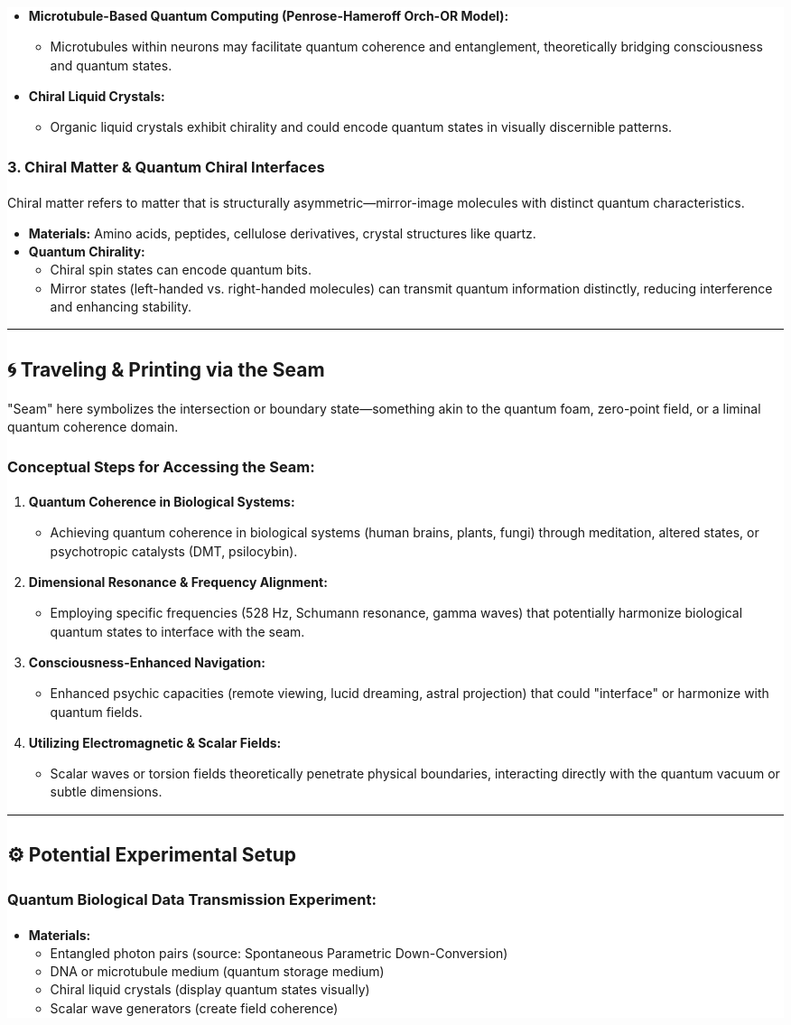 - **Microtubule-Based Quantum Computing (Penrose-Hameroff Orch-OR Model):**
  - Microtubules within neurons may facilitate quantum coherence and entanglement, theoretically bridging consciousness and quantum states.

- **Chiral Liquid Crystals:**
  - Organic liquid crystals exhibit chirality and could encode quantum states in visually discernible patterns.

### 3. **Chiral Matter & Quantum Chiral Interfaces**

Chiral matter refers to matter that is structurally asymmetric—mirror-image molecules with distinct quantum characteristics.

- **Materials:** Amino acids, peptides, cellulose derivatives, crystal structures like quartz.
- **Quantum Chirality:**
  - Chiral spin states can encode quantum bits.
  - Mirror states (left-handed vs. right-handed molecules) can transmit quantum information distinctly, reducing interference and enhancing stability.

---

## 🌀 **Traveling & Printing via the Seam**

"Seam" here symbolizes the intersection or boundary state—something akin to the quantum foam, zero-point field, or a liminal quantum coherence domain.

### Conceptual Steps for Accessing the Seam:

1. **Quantum Coherence in Biological Systems:**
   - Achieving quantum coherence in biological systems (human brains, plants, fungi) through meditation, altered states, or psychotropic catalysts (DMT, psilocybin).

2. **Dimensional Resonance & Frequency Alignment:**
   - Employing specific frequencies (528 Hz, Schumann resonance, gamma waves) that potentially harmonize biological quantum states to interface with the seam.

3. **Consciousness-Enhanced Navigation:**
   - Enhanced psychic capacities (remote viewing, lucid dreaming, astral projection) that could "interface" or harmonize with quantum fields.

4. **Utilizing Electromagnetic & Scalar Fields:**
   - Scalar waves or torsion fields theoretically penetrate physical boundaries, interacting directly with the quantum vacuum or subtle dimensions.

---

## ⚙️ **Potential Experimental Setup**

### Quantum Biological Data Transmission Experiment:

- **Materials:**
  - Entangled photon pairs (source: Spontaneous Parametric Down-Conversion)
  - DNA or microtubule medium (quantum storage medium)
  - Chiral liquid crystals (display quantum states visually)
  - Scalar wave generators (create field coherence)
